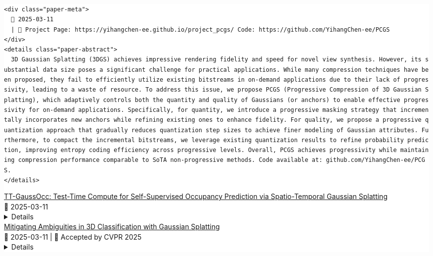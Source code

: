     <div class="paper-meta">
      📅 2025-03-11
      | 💬 Project Page: https://yihangchen-ee.github.io/project_pcgs/ Code: https://github.com/YihangChen-ee/PCGS
    </div>
    <details class="paper-abstract">
      3D Gaussian Splatting (3DGS) achieves impressive rendering fidelity and speed for novel view synthesis. However, its substantial data size poses a significant challenge for practical applications. While many compression techniques have been proposed, they fail to efficiently utilize existing bitstreams in on-demand applications due to their lack of progressivity, leading to a waste of resource. To address this issue, we propose PCGS (Progressive Compression of 3D Gaussian Splatting), which adaptively controls both the quantity and quality of Gaussians (or anchors) to enable effective progressivity for on-demand applications. Specifically, for quantity, we introduce a progressive masking strategy that incrementally incorporates new anchors while refining existing ones to enhance fidelity. For quality, we propose a progressive quantization approach that gradually reduces quantization step sizes to achieve finer modeling of Gaussian attributes. Furthermore, to compact the incremental bitstreams, we leverage existing quantization results to refine probability prediction, improving entropy coding efficiency across progressive levels. Overall, PCGS achieves progressivity while maintaining compression performance comparable to SoTA non-progressive methods. Code available at: github.com/YihangChen-ee/PCGS.
    </details>
</div>
<div class="paper-card">
    <div class="paper-title"><a href="http://arxiv.org/abs/2503.08485v1">TT-GaussOcc: Test-Time Compute for Self-Supervised Occupancy Prediction via Spatio-Temporal Gaussian Splatting</a></div>
    <div class="paper-meta">
      📅 2025-03-11
    </div>
    <details class="paper-abstract">
      Self-supervised 3D occupancy prediction offers a promising solution for understanding complex driving scenes without requiring costly 3D annotations. However, training dense voxel decoders to capture fine-grained geometry and semantics can demand hundreds of GPU hours, and such models often fail to adapt to varying voxel resolutions or new classes without extensive retraining. To overcome these limitations, we propose a practical and flexible test-time occupancy prediction framework termed TT-GaussOcc. Our approach incrementally optimizes time-aware 3D Gaussians instantiated from raw sensor streams at runtime, enabling voxelization at arbitrary user-specified resolution. Specifically, TT-GaussOcc operates in a "lift-move-voxel" symphony: we first "lift" surrounding-view semantics obtained from 2D vision foundation models (VLMs) to instantiate Gaussians at non-empty 3D space; Next, we "move" dynamic Gaussians from previous frames along estimated Gaussian scene flow to complete appearance and eliminate trailing artifacts of fast-moving objects, while accumulating static Gaussians to enforce temporal consistency; Finally, we mitigate inherent noises in semantic predictions and scene flow vectors by periodically smoothing neighboring Gaussians during optimization, using proposed trilateral RBF kernels that jointly consider color, semantic, and spatial affinities. The historical static and current dynamic Gaussians are then combined and voxelized to generate occupancy prediction. Extensive experiments on Occ3D and nuCraft with varying voxel resolutions demonstrate that TT-GaussOcc surpasses self-supervised baselines by 46% on mIoU without any offline training, and supports finer voxel resolutions at 2.6 FPS inference speed.
    </details>
</div>
<div class="paper-card">
    <div class="paper-title"><a href="http://arxiv.org/abs/2503.08352v1">Mitigating Ambiguities in 3D Classification with Gaussian Splatting</a></div>
    <div class="paper-meta">
      📅 2025-03-11
      | 💬 Accepted by CVPR 2025
    </div>
    <details class="paper-abstract">